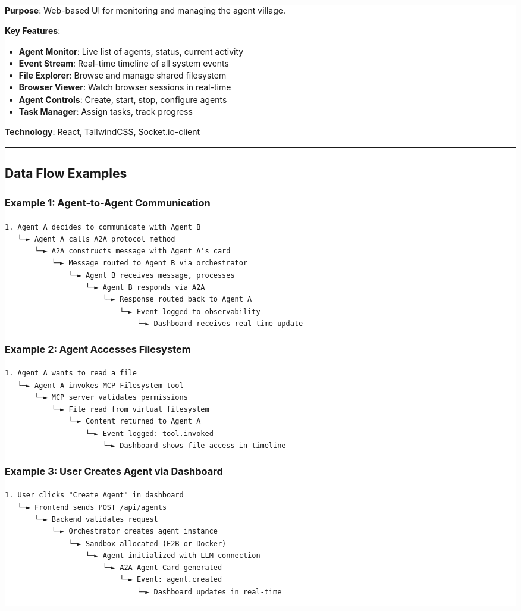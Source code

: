 **Purpose**: Web-based UI for monitoring and managing the agent village.

**Key Features**:
- **Agent Monitor**: Live list of agents, status, current activity
- **Event Stream**: Real-time timeline of all system events
- **File Explorer**: Browse and manage shared filesystem
- **Browser Viewer**: Watch browser sessions in real-time
- **Agent Controls**: Create, start, stop, configure agents
- **Task Manager**: Assign tasks, track progress

**Technology**: React, TailwindCSS, Socket.io-client

---

## Data Flow Examples

### Example 1: Agent-to-Agent Communication

```
1. Agent A decides to communicate with Agent B
   └─► Agent A calls A2A protocol method
       └─► A2A constructs message with Agent A's card
           └─► Message routed to Agent B via orchestrator
               └─► Agent B receives message, processes
                   └─► Agent B responds via A2A
                       └─► Response routed back to Agent A
                           └─► Event logged to observability
                               └─► Dashboard receives real-time update
```

### Example 2: Agent Accesses Filesystem

```
1. Agent A wants to read a file
   └─► Agent A invokes MCP Filesystem tool
       └─► MCP server validates permissions
           └─► File read from virtual filesystem
               └─► Content returned to Agent A
                   └─► Event logged: tool.invoked
                       └─► Dashboard shows file access in timeline
```

### Example 3: User Creates Agent via Dashboard

```
1. User clicks "Create Agent" in dashboard
   └─► Frontend sends POST /api/agents
       └─► Backend validates request
           └─► Orchestrator creates agent instance
               └─► Sandbox allocated (E2B or Docker)
                   └─► Agent initialized with LLM connection
                       └─► A2A Agent Card generated
                           └─► Event: agent.created
                               └─► Dashboard updates in real-time
```

---